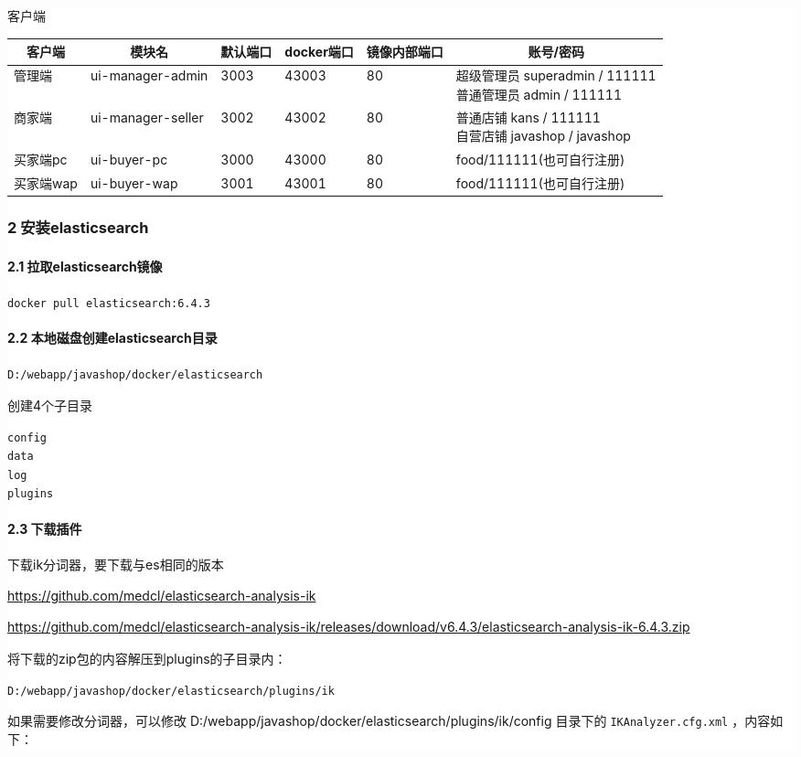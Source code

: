 

客户端

| 客户端    | 模块名            | 默认端口 | docker端口 | 镜像内部端口 | 账号/密码                                                    |
| --------- | ----------------- | -------- | ---------- | ------------ | ------------------------------------------------------------ |
| 管理端    | ui-manager-admin  | 3003     | 43003      | 80           | 超级管理员 superadmin / 111111<br />普通管理员 admin / 111111 |
| 商家端    | ui-manager-seller | 3002     | 43002      | 80           | 普通店铺 kans / 111111<br />自营店铺 javashop / javashop     |
| 买家端pc  | ui-buyer-pc       | 3000     | 43000      | 80           | food/111111(也可自行注册)                                    |
| 买家端wap | ui-buyer-wap      | 3001     | 43001      | 80           | food/111111(也可自行注册)                                    |





### 2 安装elasticsearch

#### 2.1 拉取elasticsearch镜像

```bash
docker pull elasticsearch:6.4.3
```



#### 2.2 本地磁盘创建elasticsearch目录

```bash
D:/webapp/javashop/docker/elasticsearch
```

创建4个子目录

```bash
config
data
log
plugins
```



#### 2.3 下载插件

下载ik分词器，要下载与es相同的版本

https://github.com/medcl/elasticsearch-analysis-ik

https://github.com/medcl/elasticsearch-analysis-ik/releases/download/v6.4.3/elasticsearch-analysis-ik-6.4.3.zip

将下载的zip包的内容解压到plugins的子目录内：

```bash
D:/webapp/javashop/docker/elasticsearch/plugins/ik
```

如果需要修改分词器，可以修改 D:/webapp/javashop/docker/elasticsearch/plugins/ik/config 目录下的  `IKAnalyzer.cfg.xml`  ，内容如下：

